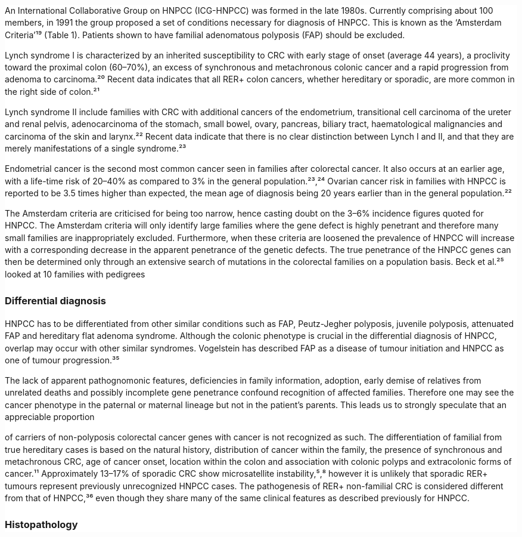 An International Collaborative Group on HNPCC (ICG-HNPCC) was formed in the late 1980s. Currently comprising about 100 members, in 1991 the group proposed a set of conditions necessary for diagnosis of HNPCC. This is known as the ‘Amsterdam Criteria’¹⁹ (Table 1). Patients shown to have familial adenomatous polyposis (FAP) should be excluded.

Lynch syndrome I is characterized by an inherited susceptibility to CRC with early stage of onset (average 44 years), a proclivity toward the proximal colon (60–70%), an excess of synchronous and metachronous colonic cancer and a rapid progression from adenoma to carcinoma.²⁰ Recent data indicates that all RER+ colon cancers, whether hereditary or sporadic, are more common in the right side of colon.²¹

Lynch syndrome II include families with CRC with additional cancers of the endometrium, transitional cell carcinoma of the ureter and renal pelvis, adenocarcinoma of the stomach, small bowel, ovary, pancreas, biliary tract, haematological malignancies and carcinoma of the skin and larynx.²² Recent data indicate that there is no clear distinction between Lynch I and II, and that they are merely manifestations of a single syndrome.²³

Endometrial cancer is the second most common cancer seen in families after colorectal cancer. It also occurs at an earlier age, with a life-time risk of 20–40% as compared to 3% in the general population.²³,²⁴ Ovarian cancer risk in families with HNPCC is reported to be 3.5 times higher than expected, the mean age of diagnosis being 20 years earlier than in the general population.²²

The Amsterdam criteria are criticised for being too narrow, hence casting doubt on the 3–6% incidence figures quoted for HNPCC. The Amsterdam criteria will only identify large families where the gene defect is highly penetrant and therefore many small families are inappropriately excluded. Furthermore, when these criteria are loosened the prevalence of HNPCC will increase with a corresponding decrease in the apparent penetrance of the genetic defects. The true penetrance of the HNPCC genes can then be determined only through an extensive search of mutations in the colorectal families on a population basis. Beck et al.²⁵ looked at 10 families with pedigrees

### Differential diagnosis

HNPCC has to be differentiated from other similar conditions such as FAP, Peutz-Jegher polyposis, juvenile polyposis, attenuated FAP and hereditary flat adenoma syndrome. Although the colonic phenotype is crucial in the differential diagnosis of HNPCC, overlap may occur with other similar syndromes. Vogelstein has described FAP as a disease of tumour initiation and HNPCC as one of tumour progression.³⁵

The lack of apparent pathognomonic features, deficiencies in family information, adoption, early demise of relatives from unrelated deaths and possibly incomplete gene penetrance confound recognition of affected families. Therefore one may see the cancer phenotype in the paternal or maternal lineage but not in the patient’s parents. This leads us to strongly speculate that an appreciable proportion

of carriers of non-polyposis colorectal cancer genes with cancer is not recognized as such. The differentiation of familial from true hereditary cases is based on the natural history, distribution of cancer within the family, the presence of synchronous and metachronous CRC, age of cancer onset, location within the colon and association with colonic polyps and extracolonic forms of cancer.¹¹ Approximately 13–17% of sporadic CRC show microsatellite instability,⁵,⁸ however it is unlikely that sporadic RER+ tumours represent previously unrecognized HNPCC cases. The pathogenesis of RER+ non-familial CRC is considered different from that of HNPCC,³⁶ even though they share many of the same clinical features as described previously for HNPCC.

### Histopathology
